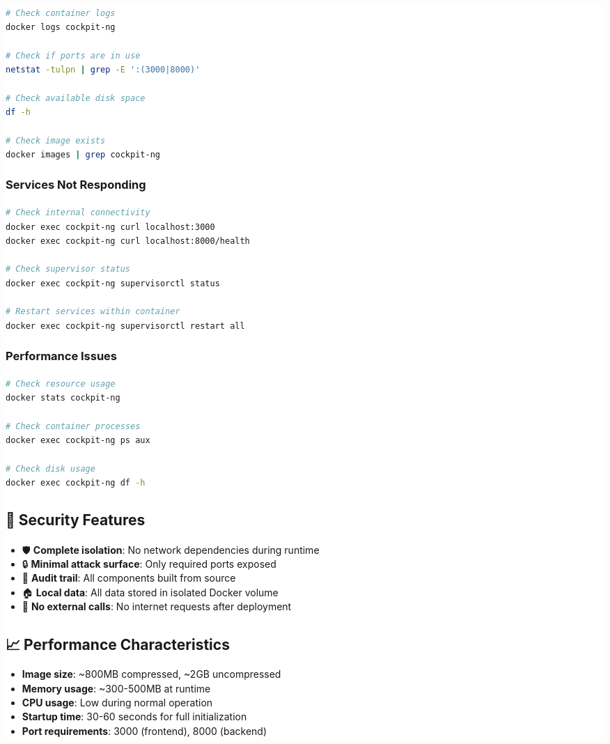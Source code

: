 ```bash
# Check container logs
docker logs cockpit-ng

# Check if ports are in use
netstat -tulpn | grep -E ':(3000|8000)'

# Check available disk space
df -h

# Check image exists
docker images | grep cockpit-ng
```

### Services Not Responding

```bash
# Check internal connectivity
docker exec cockpit-ng curl localhost:3000
docker exec cockpit-ng curl localhost:8000/health

# Check supervisor status
docker exec cockpit-ng supervisorctl status

# Restart services within container
docker exec cockpit-ng supervisorctl restart all
```

### Performance Issues

```bash
# Check resource usage
docker stats cockpit-ng

# Check container processes
docker exec cockpit-ng ps aux

# Check disk usage
docker exec cockpit-ng df -h
```

## 🔐 Security Features

- 🛡️ **Complete isolation**: No network dependencies during runtime
- 🔒 **Minimal attack surface**: Only required ports exposed
- 📝 **Audit trail**: All components built from source
- 🏠 **Local data**: All data stored in isolated Docker volume
- 🚫 **No external calls**: No internet requests after deployment

## 📈 Performance Characteristics

- **Image size**: ~800MB compressed, ~2GB uncompressed
- **Memory usage**: ~300-500MB at runtime
- **CPU usage**: Low during normal operation
- **Startup time**: 30-60 seconds for full initialization
- **Port requirements**: 3000 (frontend), 8000 (backend)
